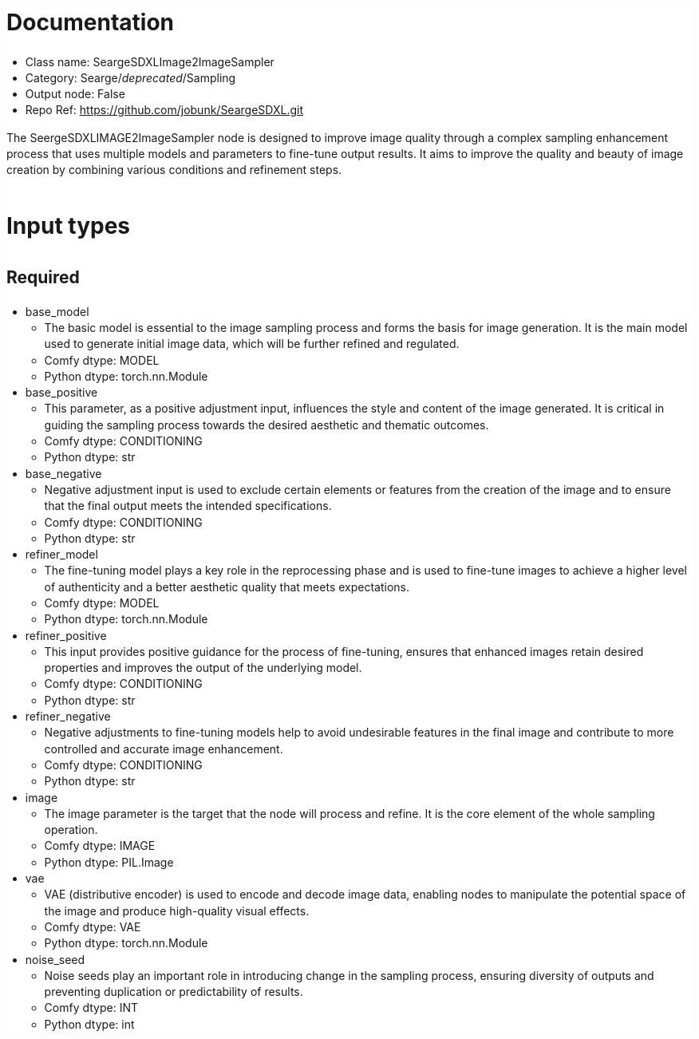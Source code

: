 # Documentation
- Class name: SeargeSDXLImage2ImageSampler
- Category: Searge/_deprecated_/Sampling
- Output node: False
- Repo Ref: https://github.com/jobunk/SeargeSDXL.git

The SeergeSDXLIMAGE2ImageSampler node is designed to improve image quality through a complex sampling enhancement process that uses multiple models and parameters to fine-tune output results. It aims to improve the quality and beauty of image creation by combining various conditions and refinement steps.

# Input types
## Required
- base_model
    - The basic model is essential to the image sampling process and forms the basis for image generation. It is the main model used to generate initial image data, which will be further refined and regulated.
    - Comfy dtype: MODEL
    - Python dtype: torch.nn.Module
- base_positive
    - This parameter, as a positive adjustment input, influences the style and content of the image generated. It is critical in guiding the sampling process towards the desired aesthetic and thematic outcomes.
    - Comfy dtype: CONDITIONING
    - Python dtype: str
- base_negative
    - Negative adjustment input is used to exclude certain elements or features from the creation of the image and to ensure that the final output meets the intended specifications.
    - Comfy dtype: CONDITIONING
    - Python dtype: str
- refiner_model
    - The fine-tuning model plays a key role in the reprocessing phase and is used to fine-tune images to achieve a higher level of authenticity and a better aesthetic quality that meets expectations.
    - Comfy dtype: MODEL
    - Python dtype: torch.nn.Module
- refiner_positive
    - This input provides positive guidance for the process of fine-tuning, ensures that enhanced images retain desired properties and improves the output of the underlying model.
    - Comfy dtype: CONDITIONING
    - Python dtype: str
- refiner_negative
    - Negative adjustments to fine-tuning models help to avoid undesirable features in the final image and contribute to more controlled and accurate image enhancement.
    - Comfy dtype: CONDITIONING
    - Python dtype: str
- image
    - The image parameter is the target that the node will process and refine. It is the core element of the whole sampling operation.
    - Comfy dtype: IMAGE
    - Python dtype: PIL.Image
- vae
    - VAE (distributive encoder) is used to encode and decode image data, enabling nodes to manipulate the potential space of the image and produce high-quality visual effects.
    - Comfy dtype: VAE
    - Python dtype: torch.nn.Module
- noise_seed
    - Noise seeds play an important role in introducing change in the sampling process, ensuring diversity of outputs and preventing duplication or predictability of results.
    - Comfy dtype: INT
    - Python dtype: int